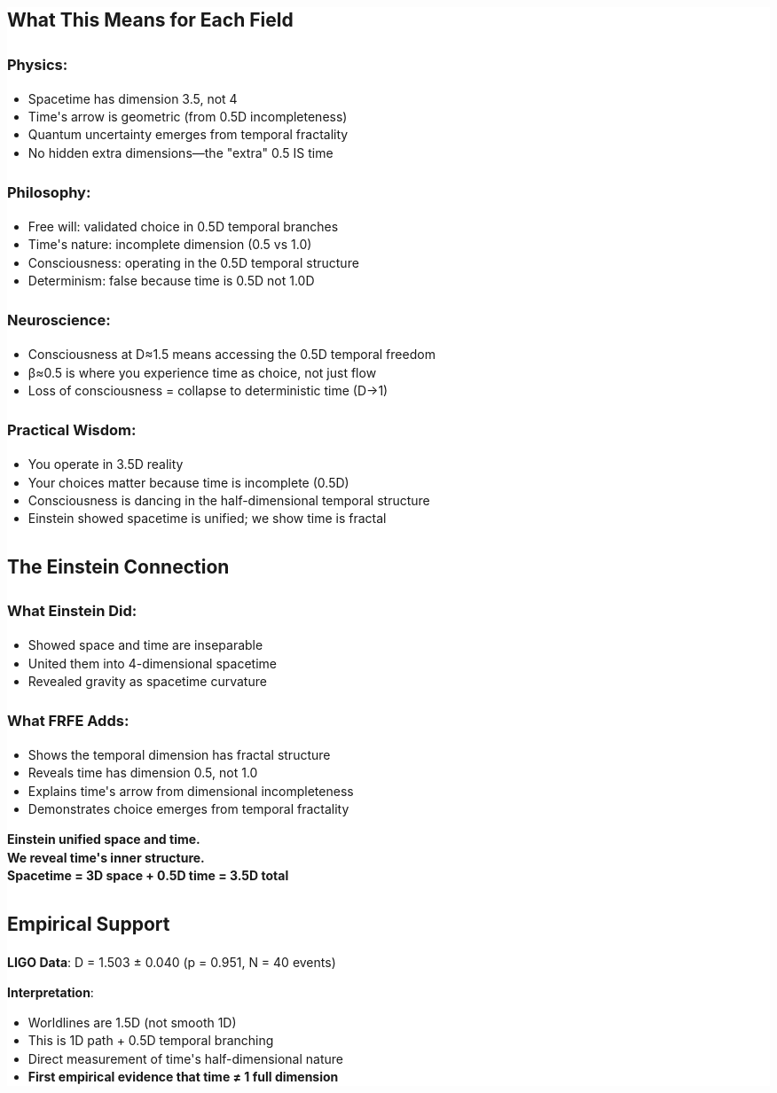## What This Means for Each Field

### Physics:
- Spacetime has dimension 3.5, not 4
- Time's arrow is geometric (from 0.5D incompleteness)
- Quantum uncertainty emerges from temporal fractality
- No hidden extra dimensions—the "extra" 0.5 IS time

### Philosophy:
- Free will: validated choice in 0.5D temporal branches
- Time's nature: incomplete dimension (0.5 vs 1.0)
- Consciousness: operating in the 0.5D temporal structure
- Determinism: false because time is 0.5D not 1.0D

### Neuroscience:
- Consciousness at D≈1.5 means accessing the 0.5D temporal freedom
- β≈0.5 is where you experience time as choice, not just flow
- Loss of consciousness = collapse to deterministic time (D→1)

### Practical Wisdom:
- You operate in 3.5D reality
- Your choices matter because time is incomplete (0.5D)
- Consciousness is dancing in the half-dimensional temporal structure
- Einstein showed spacetime is unified; we show time is fractal

## The Einstein Connection

### What Einstein Did:
- Showed space and time are inseparable
- United them into 4-dimensional spacetime
- Revealed gravity as spacetime curvature

### What FRFE Adds:
- Shows the temporal dimension has fractal structure
- Reveals time has dimension 0.5, not 1.0
- Explains time's arrow from dimensional incompleteness
- Demonstrates choice emerges from temporal fractality

**Einstein unified space and time.**  
**We reveal time's inner structure.**  
**Spacetime = 3D space + 0.5D time = 3.5D total**

## Empirical Support

**LIGO Data**: D = 1.503 ± 0.040 (p = 0.951, N = 40 events)

**Interpretation**:
- Worldlines are 1.5D (not smooth 1D)
- This is 1D path + 0.5D temporal branching
- Direct measurement of time's half-dimensional nature
- **First empirical evidence that time ≠ 1 full dimension**

